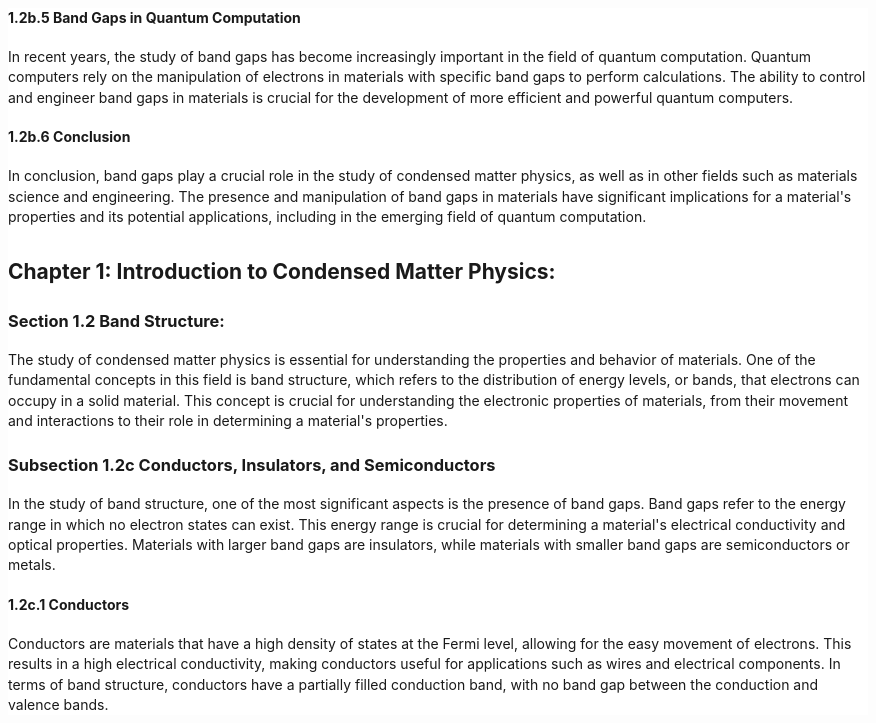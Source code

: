 
#### 1.2b.5 Band Gaps in Quantum Computation



In recent years, the study of band gaps has become increasingly important in the field of quantum computation. Quantum computers rely on the manipulation of electrons in materials with specific band gaps to perform calculations. The ability to control and engineer band gaps in materials is crucial for the development of more efficient and powerful quantum computers.



#### 1.2b.6 Conclusion



In conclusion, band gaps play a crucial role in the study of condensed matter physics, as well as in other fields such as materials science and engineering. The presence and manipulation of band gaps in materials have significant implications for a material's properties and its potential applications, including in the emerging field of quantum computation. 





## Chapter 1: Introduction to Condensed Matter Physics:



### Section 1.2 Band Structure:



The study of condensed matter physics is essential for understanding the properties and behavior of materials. One of the fundamental concepts in this field is band structure, which refers to the distribution of energy levels, or bands, that electrons can occupy in a solid material. This concept is crucial for understanding the electronic properties of materials, from their movement and interactions to their role in determining a material's properties.



### Subsection 1.2c Conductors, Insulators, and Semiconductors



In the study of band structure, one of the most significant aspects is the presence of band gaps. Band gaps refer to the energy range in which no electron states can exist. This energy range is crucial for determining a material's electrical conductivity and optical properties. Materials with larger band gaps are insulators, while materials with smaller band gaps are semiconductors or metals.



#### 1.2c.1 Conductors



Conductors are materials that have a high density of states at the Fermi level, allowing for the easy movement of electrons. This results in a high electrical conductivity, making conductors useful for applications such as wires and electrical components. In terms of band structure, conductors have a partially filled conduction band, with no band gap between the conduction and valence bands.

